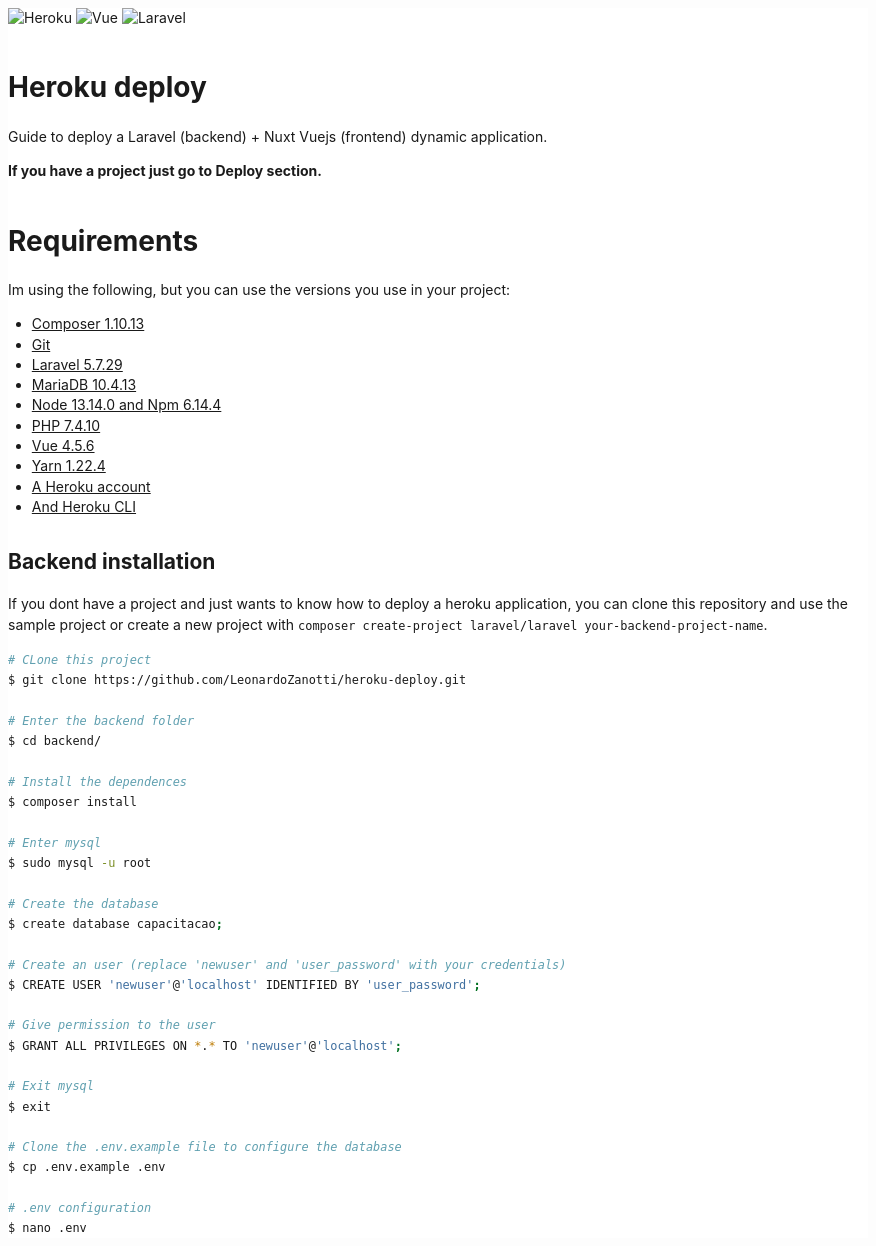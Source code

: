 <div>
	<img src="https://blog.4linux.com.br/wp-content/uploads/2018/01/Heroku.png" width="300" alt="Heroku" />
	<img src="https://upload.wikimedia.org/wikipedia/commons/thumb/9/95/Vue.js_Logo_2.svg/220px-Vue.js_Logo_2.svg.png" width="150" alt="Vue" />
	<img src="https://tools.bendakhlia.org/user/pages/01.home/06.coding/17.laravel/laravel.png" width="300" alt="Laravel" />
</div>


# Heroku deploy
Guide to deploy a Laravel (backend) + Nuxt Vuejs (frontend) dynamic application.

**If you have a project just go to Deploy section.**

# Requirements
Im using the following, but you can use the versions you use in your project:

* [Composer 1.10.13](https://getcomposer.org/download/)
* [Git](https://git-scm.com/downloads)
* [Laravel 5.7.29](https://laravel.com/docs/5.8/installation)
* [MariaDB 10.4.13](https://mariadb.org/download/)
* [Node 13.14.0 and Npm 6.14.4](https://nodejs.org/en/)
* [PHP 7.4.10](https://www.php.net/downloads.php)
* [Vue 4.5.6](https://cli.vuejs.org/guide/installation.html)
* [Yarn 1.22.4](https://classic.yarnpkg.com/en/docs/install/#debian-stable)
* [A Heroku account](https://signup.heroku.com/)
* [And Heroku CLI](https://devcenter.heroku.com/articles/heroku-cli)

## Backend installation
If you dont have a project and just wants to know how to deploy a heroku application, you can clone this repository and use the sample project or create a new project with `composer create-project laravel/laravel your-backend-project-name`.

```bash
# CLone this project 
$ git clone https://github.com/LeonardoZanotti/heroku-deploy.git

# Enter the backend folder
$ cd backend/

# Install the dependences
$ composer install

# Enter mysql
$ sudo mysql -u root

# Create the database
$ create database capacitacao;

# Create an user (replace 'newuser' and 'user_password' with your credentials)
$ CREATE USER 'newuser'@'localhost' IDENTIFIED BY 'user_password';

# Give permission to the user
$ GRANT ALL PRIVILEGES ON *.* TO 'newuser'@'localhost';

# Exit mysql
$ exit

# Clone the .env.example file to configure the database
$ cp .env.example .env

# .env configuration
$ nano .env
```